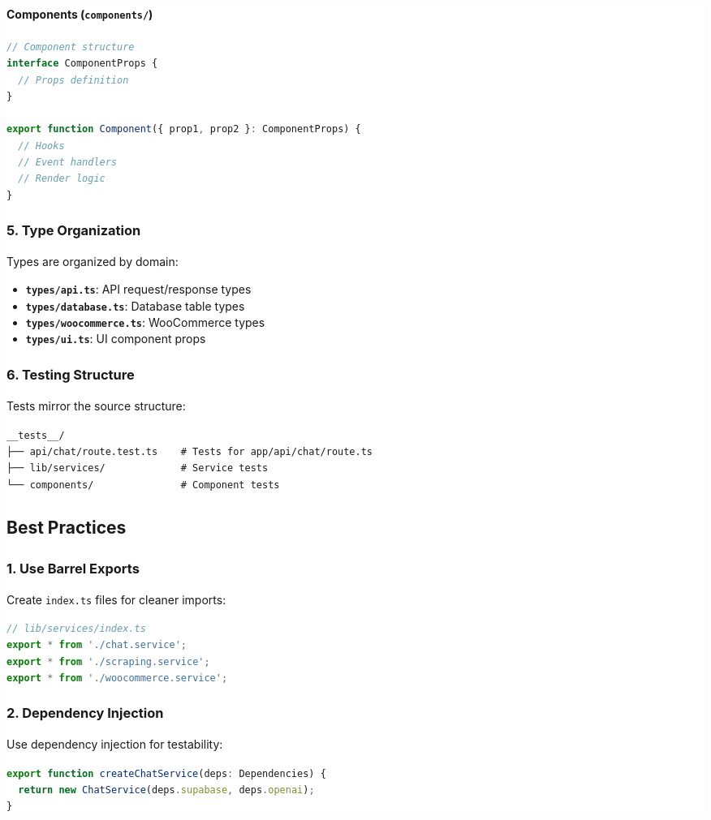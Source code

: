 #### Components (`components/`)

```typescript
// Component structure
interface ComponentProps {
  // Props definition
}

export function Component({ prop1, prop2 }: ComponentProps) {
  // Hooks
  // Event handlers
  // Render logic
}
```

### 5. Type Organization

Types are organized by domain:

- **`types/api.ts`**: API request/response types
- **`types/database.ts`**: Database table types
- **`types/woocommerce.ts`**: WooCommerce types
- **`types/ui.ts`**: UI component props

### 6. Testing Structure

Tests mirror the source structure:

```
__tests__/
├── api/chat/route.test.ts    # Tests for app/api/chat/route.ts
├── lib/services/             # Service tests
└── components/               # Component tests
```

## Best Practices

### 1. Use Barrel Exports

Create `index.ts` files for cleaner imports:

```typescript
// lib/services/index.ts
export * from './chat.service';
export * from './scraping.service';
export * from './woocommerce.service';
```

### 2. Dependency Injection

Use dependency injection for testability:

```typescript
export function createChatService(deps: Dependencies) {
  return new ChatService(deps.supabase, deps.openai);
}
```
